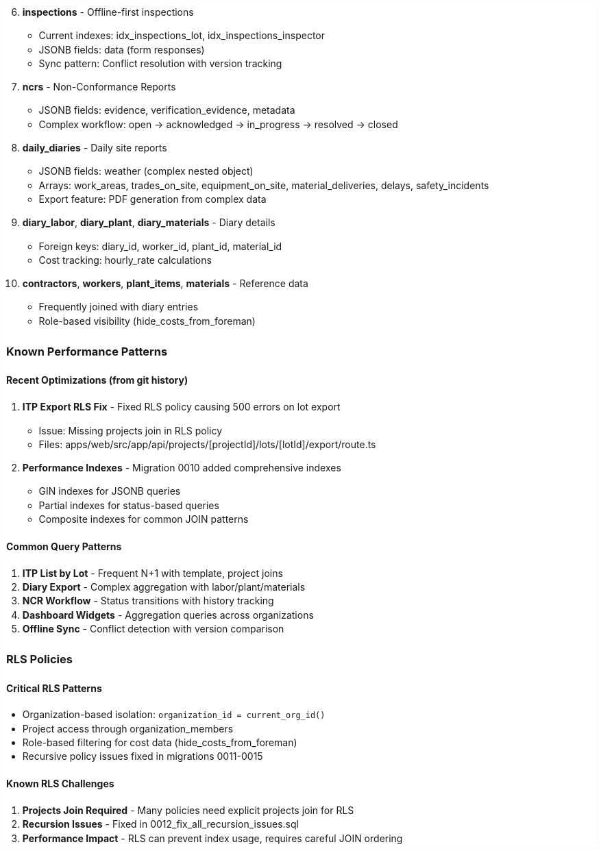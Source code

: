 6. **inspections** - Offline-first inspections
   - Current indexes: idx_inspections_lot, idx_inspections_inspector
   - JSONB fields: data (form responses)
   - Sync pattern: Conflict resolution with version tracking

7. **ncrs** - Non-Conformance Reports
   - JSONB fields: evidence, verification_evidence, metadata
   - Complex workflow: open → acknowledged → in_progress → resolved → closed

8. **daily_diaries** - Daily site reports
   - JSONB fields: weather (complex nested object)
   - Arrays: work_areas, trades_on_site, equipment_on_site, material_deliveries, delays, safety_incidents
   - Export feature: PDF generation from complex data

9. **diary_labor**, **diary_plant**, **diary_materials** - Diary details
   - Foreign keys: diary_id, worker_id, plant_id, material_id
   - Cost tracking: hourly_rate calculations

10. **contractors**, **workers**, **plant_items**, **materials** - Reference data
    - Frequently joined with diary entries
    - Role-based visibility (hide_costs_from_foreman)

### Known Performance Patterns

#### Recent Optimizations (from git history)
1. **ITP Export RLS Fix** - Fixed RLS policy causing 500 errors on lot export
   - Issue: Missing projects join in RLS policy
   - Files: apps/web/src/app/api/projects/[projectId]/lots/[lotId]/export/route.ts

2. **Performance Indexes** - Migration 0010 added comprehensive indexes
   - GIN indexes for JSONB queries
   - Partial indexes for status-based queries
   - Composite indexes for common JOIN patterns

#### Common Query Patterns
1. **ITP List by Lot** - Frequent N+1 with template, project joins
2. **Diary Export** - Complex aggregation with labor/plant/materials
3. **NCR Workflow** - Status transitions with history tracking
4. **Dashboard Widgets** - Aggregation queries across organizations
5. **Offline Sync** - Conflict detection with version comparison

### RLS Policies

#### Critical RLS Patterns
- Organization-based isolation: `organization_id = current_org_id()`
- Project access through organization_members
- Role-based filtering for cost data (hide_costs_from_foreman)
- Recursive policy issues fixed in migrations 0011-0015

#### Known RLS Challenges
1. **Projects Join Required** - Many policies need explicit projects join for RLS
2. **Recursion Issues** - Fixed in 0012_fix_all_recursion_issues.sql
3. **Performance Impact** - RLS can prevent index usage, requires careful JOIN ordering
